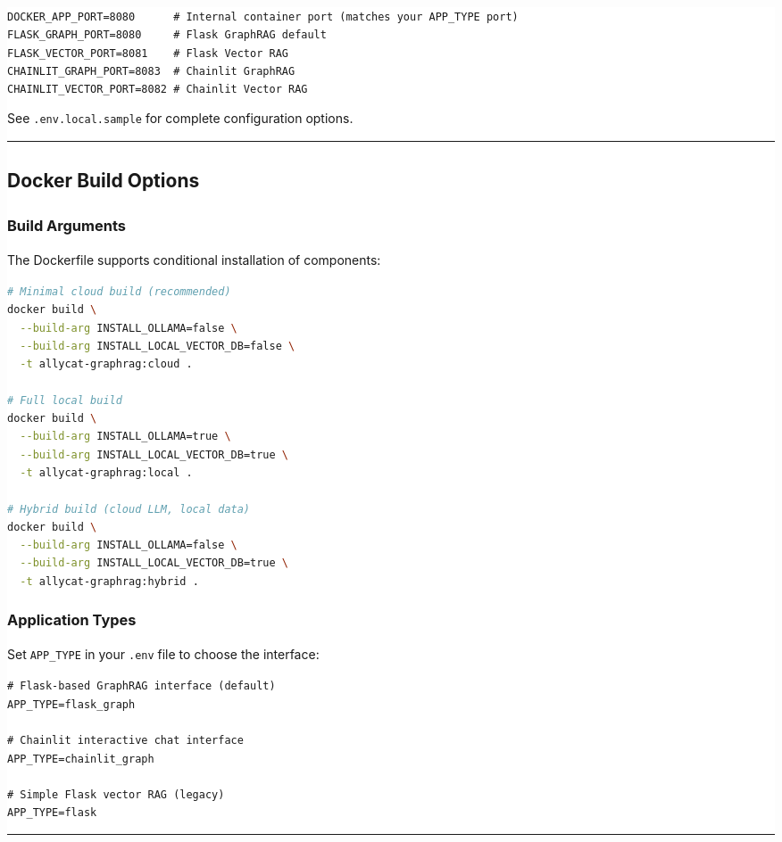 ```env
DOCKER_APP_PORT=8080      # Internal container port (matches your APP_TYPE port)
FLASK_GRAPH_PORT=8080     # Flask GraphRAG default
FLASK_VECTOR_PORT=8081    # Flask Vector RAG
CHAINLIT_GRAPH_PORT=8083  # Chainlit GraphRAG
CHAINLIT_VECTOR_PORT=8082 # Chainlit Vector RAG
```

See `.env.local.sample` for complete configuration options.

---

## Docker Build Options

### Build Arguments

The Dockerfile supports conditional installation of components:

```bash
# Minimal cloud build (recommended)
docker build \
  --build-arg INSTALL_OLLAMA=false \
  --build-arg INSTALL_LOCAL_VECTOR_DB=false \
  -t allycat-graphrag:cloud .

# Full local build
docker build \
  --build-arg INSTALL_OLLAMA=true \
  --build-arg INSTALL_LOCAL_VECTOR_DB=true \
  -t allycat-graphrag:local .

# Hybrid build (cloud LLM, local data)
docker build \
  --build-arg INSTALL_OLLAMA=false \
  --build-arg INSTALL_LOCAL_VECTOR_DB=true \
  -t allycat-graphrag:hybrid .
```

### Application Types

Set `APP_TYPE` in your `.env` file to choose the interface:

```env
# Flask-based GraphRAG interface (default)
APP_TYPE=flask_graph

# Chainlit interactive chat interface
APP_TYPE=chainlit_graph

# Simple Flask vector RAG (legacy)
APP_TYPE=flask
```

---
